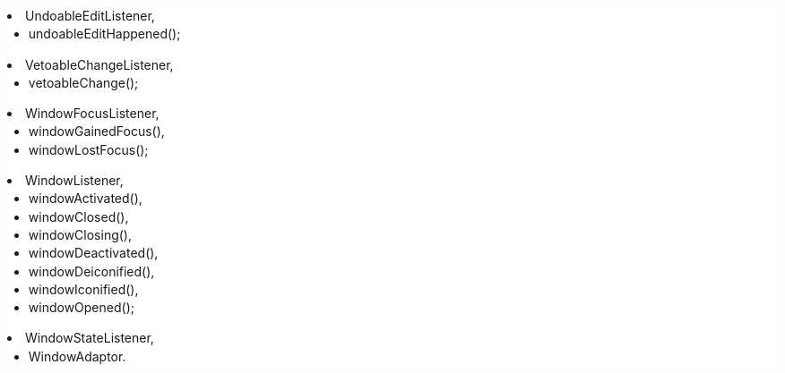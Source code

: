 <li>UndoableEditListener,  
<ul>
 
<li>undoableEditHappened();
</li> 
</ul>

<li>VetoableChangeListener,  
<ul>
 
<li>vetoableChange();
</li> 
</ul>

<li>WindowFocusListener,  
<ul>
 
<li>windowGainedFocus(), 
 
<li>windowLostFocus();
</li> 
</ul>

<li>WindowListener,  
<ul>
 
<li>windowActivated(), 
 
<li>windowClosed(), 
 
<li>windowClosing(), 
 
<li>windowDeactivated(), 
 
<li>windowDeiconified(), 
 
<li>windowIconified(), 
 
<li>windowOpened();
</li> 
</ul>

<li>WindowStateListener,  
<ul>
 
<li>WindowAdaptor.
</li> 
</ul>
</li> 
</ul>
   </td>
  </tr>
</table>

